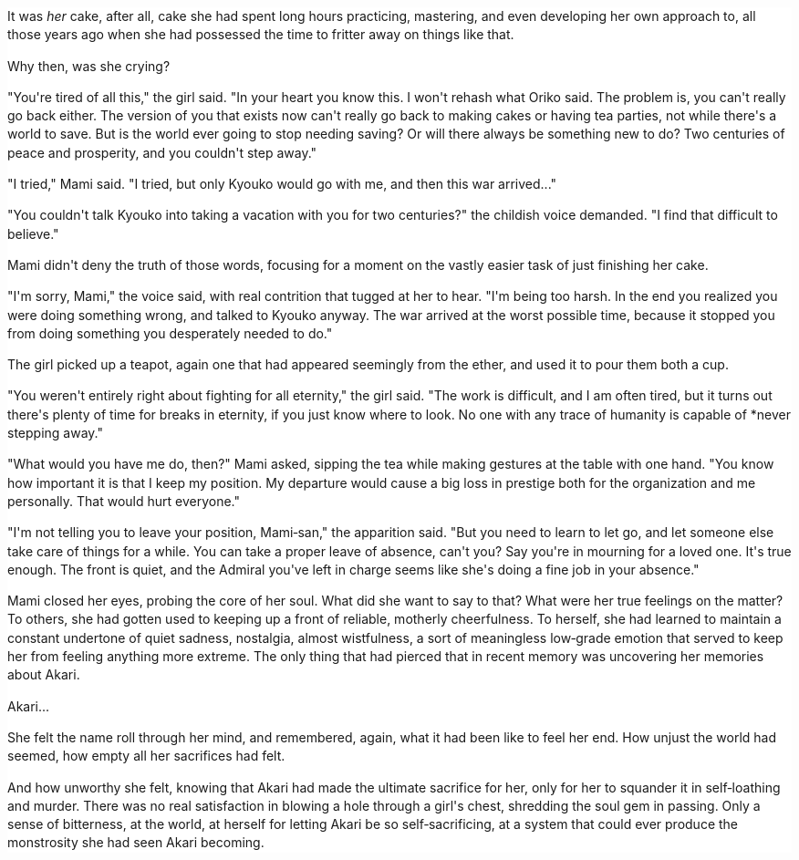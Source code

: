 It was *her* cake, after all, cake she had spent long hours practicing, mastering, and even developing her own approach to, all those years ago when she had possessed the time to fritter away on things like that.

Why then, was she crying?

\"You\'re tired of all this,\" the girl said. \"In your heart you know this. I won\'t rehash what Oriko said. The problem is, you can\'t really go back either. The version of you that exists now can\'t really go back to making cakes or having tea parties, not while there\'s a world to save. But is the world ever going to stop needing saving? Or will there always be something new to do? Two centuries of peace and prosperity, and you couldn\'t step away.\"

\"I tried,\" Mami said. \"I tried, but only Kyouko would go with me, and then this war arrived...\"

\"You couldn\'t talk Kyouko into taking a vacation with you for two centuries?\" the childish voice demanded. \"I find that difficult to believe.\"

Mami didn\'t deny the truth of those words, focusing for a moment on the vastly easier task of just finishing her cake.

\"I\'m sorry, Mami,\" the voice said, with real contrition that tugged at her to hear. \"I\'m being too harsh. In the end you realized you were doing something wrong, and talked to Kyouko anyway. The war arrived at the worst possible time, because it stopped you from doing something you desperately needed to do.\"

The girl picked up a teapot, again one that had appeared seemingly from the ether, and used it to pour them both a cup.

\"You weren\'t entirely right about fighting for all eternity,\" the girl said. \"The work is difficult, and I am often tired, but it turns out there\'s plenty of time for breaks in eternity, if you just know where to look. No one with any trace of humanity is capable of *never stepping away.\"

\"What would you have me do, then?\" Mami asked, sipping the tea while making gestures at the table with one hand. \"You know how important it is that I keep my position. My departure would cause a big loss in prestige both for the organization and me personally. That would hurt everyone.\"

\"I\'m not telling you to leave your position, Mami‐san,\" the apparition said. \"But you need to learn to let go, and let someone else take care of things for a while. You can take a proper leave of absence, can\'t you? Say you\'re in mourning for a loved one. It\'s true enough. The front is quiet, and the Admiral you\'ve left in charge seems like she\'s doing a fine job in your absence.\"

Mami closed her eyes, probing the core of her soul. What did she want to say to that? What were her true feelings on the matter? To others, she had gotten used to keeping up a front of reliable, motherly cheerfulness. To herself, she had learned to maintain a constant undertone of quiet sadness, nostalgia, almost wistfulness, a sort of meaningless low‐grade emotion that served to keep her from feeling anything more extreme. The only thing that had pierced that in recent memory was uncovering her memories about Akari.

Akari...

She felt the name roll through her mind, and remembered, again, what it had been like to feel her end. How unjust the world had seemed, how empty all her sacrifices had felt.

And how unworthy she felt, knowing that Akari had made the ultimate sacrifice for her, only for her to squander it in self‐loathing and murder. There was no real satisfaction in blowing a hole through a girl\'s chest, shredding the soul gem in passing. Only a sense of bitterness, at the world, at herself for letting Akari be so self‐sacrificing, at a system that could ever produce the monstrosity she had seen Akari becoming.
